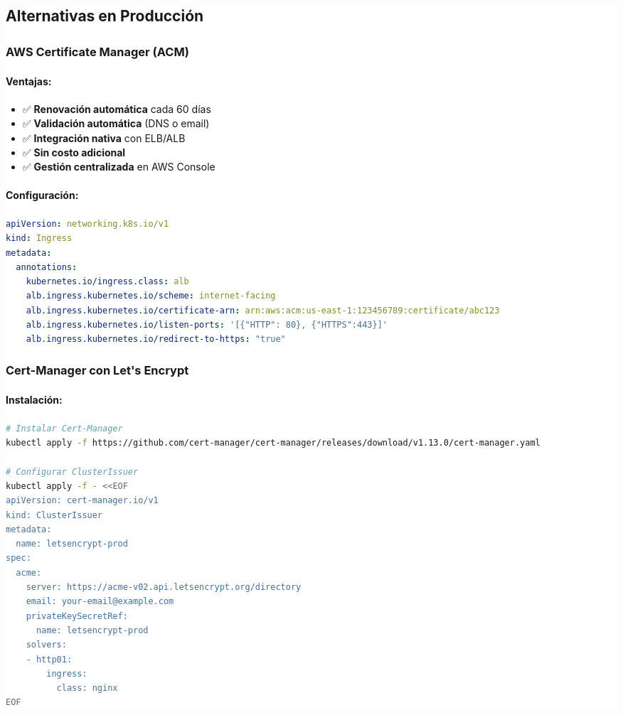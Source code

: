 ## Alternativas en Producción

### AWS Certificate Manager (ACM)

#### Ventajas:
- ✅ **Renovación automática** cada 60 días
- ✅ **Validación automática** (DNS o email)
- ✅ **Integración nativa** con ELB/ALB
- ✅ **Sin costo adicional**
- ✅ **Gestión centralizada** en AWS Console

#### Configuración:
```yaml
apiVersion: networking.k8s.io/v1
kind: Ingress
metadata:
  annotations:
    kubernetes.io/ingress.class: alb
    alb.ingress.kubernetes.io/scheme: internet-facing
    alb.ingress.kubernetes.io/certificate-arn: arn:aws:acm:us-east-1:123456789:certificate/abc123
    alb.ingress.kubernetes.io/listen-ports: '[{"HTTP": 80}, {"HTTPS":443}]'
    alb.ingress.kubernetes.io/redirect-to-https: "true"
```

### Cert-Manager con Let's Encrypt

#### Instalación:
```bash
# Instalar Cert-Manager
kubectl apply -f https://github.com/cert-manager/cert-manager/releases/download/v1.13.0/cert-manager.yaml

# Configurar ClusterIssuer
kubectl apply -f - <<EOF
apiVersion: cert-manager.io/v1
kind: ClusterIssuer
metadata:
  name: letsencrypt-prod
spec:
  acme:
    server: https://acme-v02.api.letsencrypt.org/directory
    email: your-email@example.com
    privateKeySecretRef:
      name: letsencrypt-prod
    solvers:
    - http01:
        ingress:
          class: nginx
EOF
```
